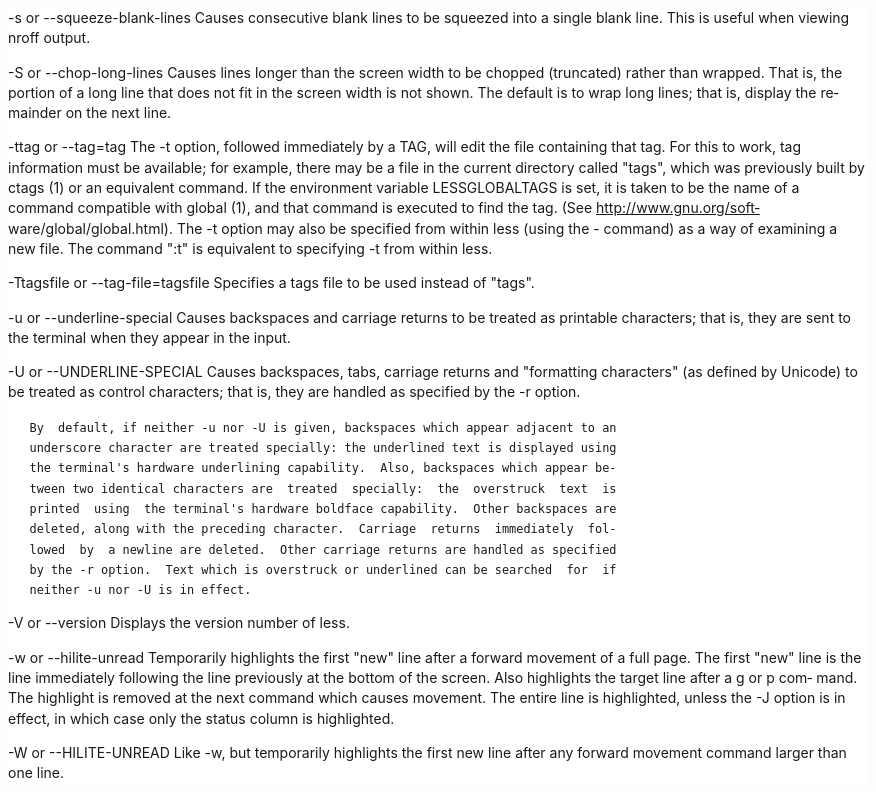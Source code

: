 -s or --squeeze-blank-lines
       Causes consecutive blank lines to be squeezed into a single blank line.   This  is
       useful when viewing nroff output.

-S or --chop-long-lines
       Causes  lines  longer  than the screen width to be chopped (truncated) rather than
       wrapped.  That is, the portion of a long line that does  not  fit  in  the  screen
       width  is  not shown.  The default is to wrap long lines; that is, display the re‐
       mainder on the next line.

-ttag or --tag=tag
       The -t option, followed immediately by a TAG, will edit the file  containing  that
       tag.   For this to work, tag information must be available; for example, there may
       be a file in the current directory called "tags", which was  previously  built  by
       ctags (1) or an equivalent command.  If the environment variable LESSGLOBALTAGS is
       set, it is taken to be the name of a command compatible with global (1), and  that
       command   is   executed   to   find   the   tag.    (See  http://www.gnu.org/soft‐
       ware/global/global.html).  The -t option may also be specified  from  within  less
       (using  the  -  command)  as  a  way of examining a new file.  The command ":t" is
       equivalent to specifying -t from within less.

-Ttagsfile or --tag-file=tagsfile
       Specifies a tags file to be used instead of "tags".

-u or --underline-special
       Causes backspaces and carriage returns to be treated as printable characters; that
       is, they are sent to the terminal when they appear in the input.

-U or --UNDERLINE-SPECIAL
       Causes  backspaces, tabs, carriage returns and "formatting characters" (as defined
       by Unicode) to be treated as control characters; that  is,  they  are  handled  as
       specified by the -r option.

       By  default, if neither -u nor -U is given, backspaces which appear adjacent to an
       underscore character are treated specially: the underlined text is displayed using
       the terminal's hardware underlining capability.  Also, backspaces which appear be‐
       tween two identical characters are  treated  specially:  the  overstruck  text  is
       printed  using  the terminal's hardware boldface capability.  Other backspaces are
       deleted, along with the preceding character.  Carriage  returns  immediately  fol‐
       lowed  by  a newline are deleted.  Other carriage returns are handled as specified
       by the -r option.  Text which is overstruck or underlined can be searched  for  if
       neither -u nor -U is in effect.

-V or --version
       Displays the version number of less.

-w or --hilite-unread
       Temporarily  highlights  the  first  "new" line after a forward movement of a full
       page.  The first "new" line is the line immediately following the line  previously
       at  the bottom of the screen.  Also highlights the target line after a g or p com‐
       mand.  The highlight is removed at the next command which  causes  movement.   The
       entire  line is highlighted, unless the -J option is in effect, in which case only
       the status column is highlighted.

-W or --HILITE-UNREAD
       Like -w, but temporarily highlights the first new line after any forward  movement
       command larger than one line.
